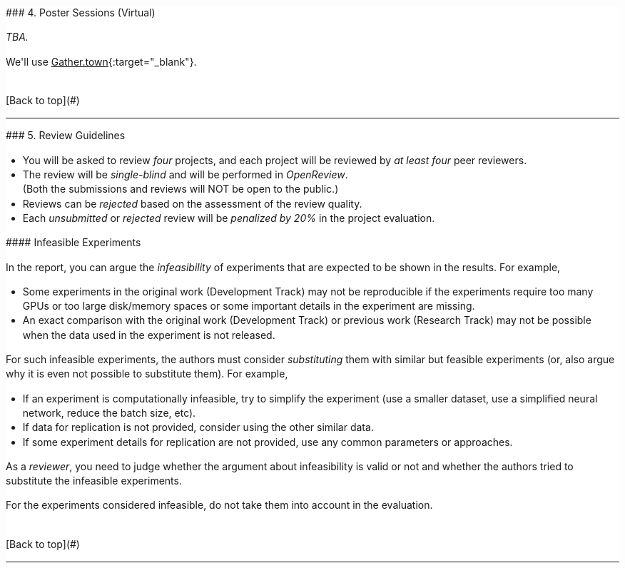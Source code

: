 
<div id='poster-sessions'/>
### 4. Poster Sessions (Virtual)

*TBA.*<br>

We'll use [Gather.town](https://gather.town/){:target="_blank"}.


<br>
[Back to top](#)
<br>

---

<div id='review-guidelines'/>
### 5. Review Guidelines

- You will be asked to review *four* projects, and each project will be reviewed by *at least four* peer reviewers.
- The review will be *single-blind* and will be performed in *OpenReview*.<br>
(Both the submissions and reviews will NOT be open to the public.)
- Reviews can be *rejected* based on the assessment of the review quality.
- Each *unsubmitted* or *rejected* review will be *penalized by 20%* in the project evaluation.


<div id='infeasible-experiments'/>
#### Infeasible Experiments

In the report, you can argue the *infeasibility* of experiments that are expected to be shown in the results.
For example,
- Some experiments in the original work (Development Track) may not be reproducible if the experiments require too many GPUs or too large disk/memory spaces or some important details in the experiment are missing.
- An exact comparison with the original work (Development Track) or previous work (Research Track) may not be possible when the data used in the experiment is not released.

For such infeasible experiments, the authors must consider *substituting* them with similar but feasible experiments (or, also argue why it is even not possible to substitute them).
For example,
- If an experiment is computationally infeasible, try to simplify the experiment (use a smaller dataset, use a simplified neural network, reduce the batch size, etc).
- If data for replication is not provided, consider using the other similar data.
- If some experiment details for replication are not provided, use any common parameters or approaches.

As a *reviewer*, you need to judge whether the argument about infeasibility is valid or not and whether the authors tried to substitute the infeasible experiments.

For the experiments considered infeasible, do not take them into account in the evaluation.


<br>
[Back to top](#)
<br>

---